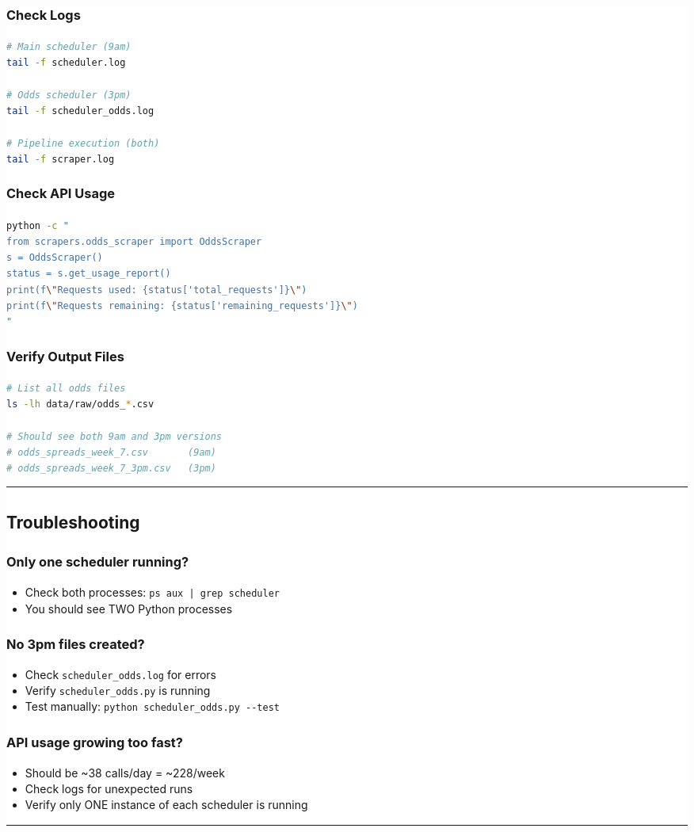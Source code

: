 ### Check Logs
```bash
# Main scheduler (9am)
tail -f scheduler.log

# Odds scheduler (3pm)
tail -f scheduler_odds.log

# Pipeline execution (both)
tail -f scraper.log
```

### Check API Usage
```bash
python -c "
from scrapers.odds_scraper import OddsScraper
s = OddsScraper()
status = s.get_usage_report()
print(f\"Requests used: {status['total_requests']}\")
print(f\"Requests remaining: {status['remaining_requests']}\")
"
```

### Verify Output Files
```bash
# List all odds files
ls -lh data/raw/odds_*.csv

# Should see both 9am and 3pm versions
# odds_spreads_week_7.csv       (9am)
# odds_spreads_week_7_3pm.csv   (3pm)
```

---

## Troubleshooting

### Only one scheduler running?
- Check both processes: `ps aux | grep scheduler`
- You should see TWO Python processes

### No 3pm files created?
- Check `scheduler_odds.log` for errors
- Verify `scheduler_odds.py` is running
- Test manually: `python scheduler_odds.py --test`

### API usage growing too fast?
- Should be ~38 calls/day = ~228/week
- Check logs for unexpected runs
- Verify only ONE instance of each scheduler is running

---